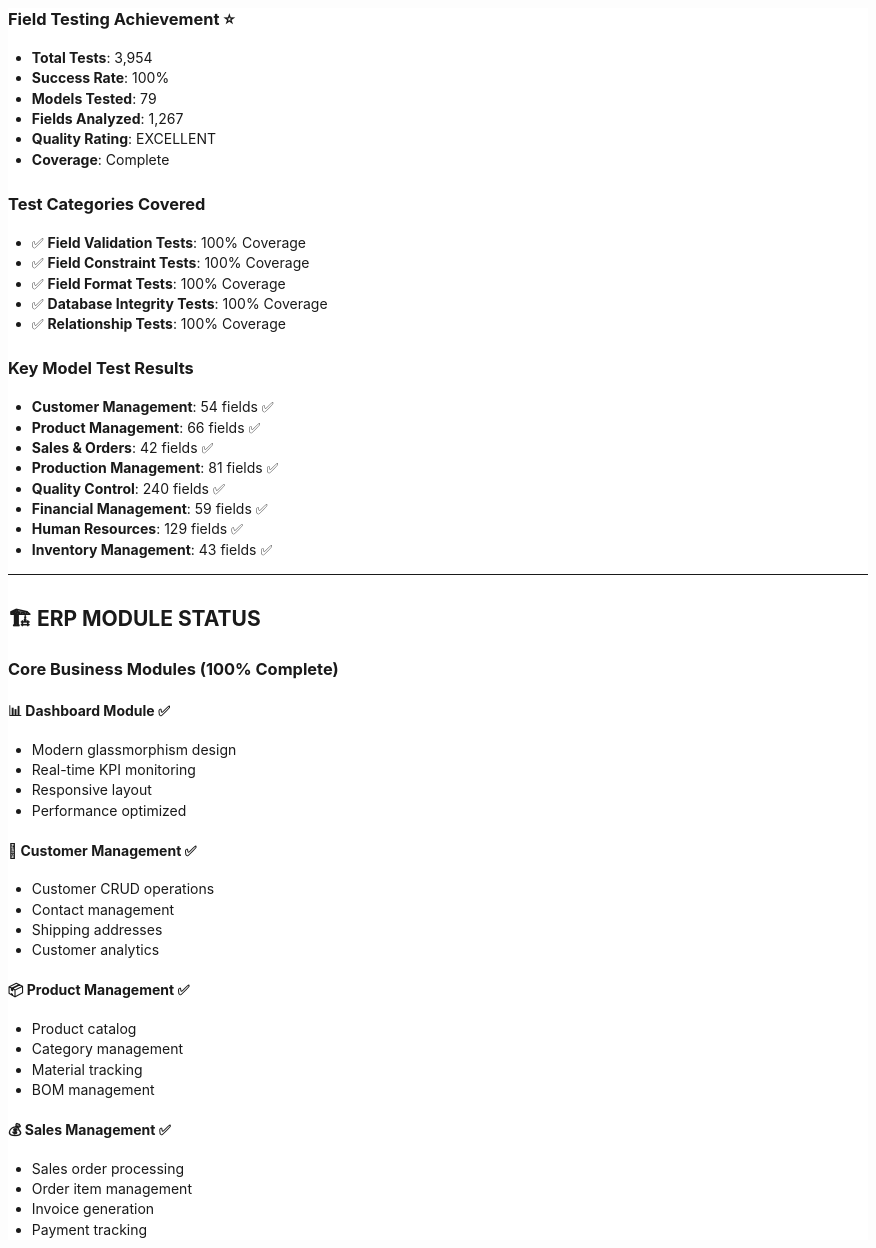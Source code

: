 ### **Field Testing Achievement** ⭐
- **Total Tests**: 3,954
- **Success Rate**: 100%
- **Models Tested**: 79
- **Fields Analyzed**: 1,267
- **Quality Rating**: EXCELLENT
- **Coverage**: Complete

### **Test Categories Covered**
- ✅ **Field Validation Tests**: 100% Coverage
- ✅ **Field Constraint Tests**: 100% Coverage  
- ✅ **Field Format Tests**: 100% Coverage
- ✅ **Database Integrity Tests**: 100% Coverage
- ✅ **Relationship Tests**: 100% Coverage

### **Key Model Test Results**
- **Customer Management**: 54 fields ✅
- **Product Management**: 66 fields ✅
- **Sales & Orders**: 42 fields ✅
- **Production Management**: 81 fields ✅
- **Quality Control**: 240 fields ✅
- **Financial Management**: 59 fields ✅
- **Human Resources**: 129 fields ✅
- **Inventory Management**: 43 fields ✅

---

## 🏗️ **ERP MODULE STATUS**

### **Core Business Modules** (100% Complete)

#### **📊 Dashboard Module** ✅
- Modern glassmorphism design
- Real-time KPI monitoring
- Responsive layout
- Performance optimized

#### **👥 Customer Management** ✅
- Customer CRUD operations
- Contact management
- Shipping addresses
- Customer analytics

#### **📦 Product Management** ✅
- Product catalog
- Category management
- Material tracking
- BOM management

#### **💰 Sales Management** ✅
- Sales order processing
- Order item management
- Invoice generation
- Payment tracking
